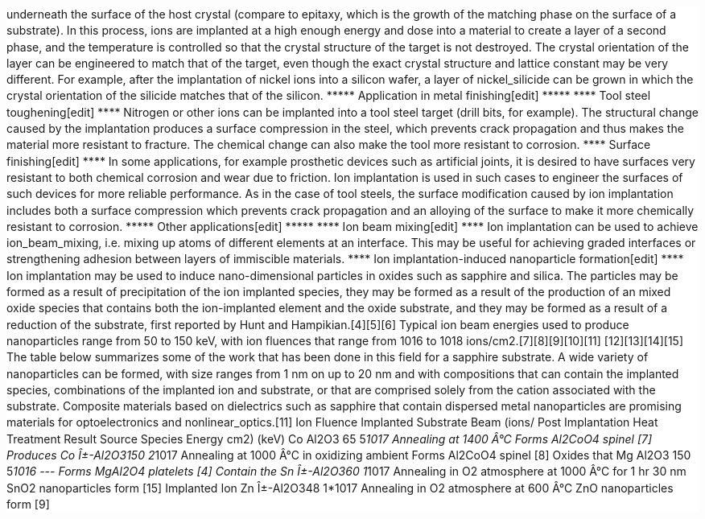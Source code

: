 underneath the surface of the host crystal (compare to epitaxy, which is the
growth of the matching phase on the surface of a substrate). In this process,
ions are implanted at a high enough energy and dose into a material to create a
layer of a second phase, and the temperature is controlled so that the crystal
structure of the target is not destroyed. The crystal orientation of the layer
can be engineered to match that of the target, even though the exact crystal
structure and lattice constant may be very different. For example, after the
implantation of nickel ions into a silicon wafer, a layer of nickel_silicide
can be grown in which the crystal orientation of the silicide matches that of
the silicon.
***** Application in metal finishing[edit] *****
**** Tool steel toughening[edit] ****
Nitrogen or other ions can be implanted into a tool steel target (drill bits,
for example). The structural change caused by the implantation produces a
surface compression in the steel, which prevents crack propagation and thus
makes the material more resistant to fracture. The chemical change can also
make the tool more resistant to corrosion.
**** Surface finishing[edit] ****
In some applications, for example prosthetic devices such as artificial joints,
it is desired to have surfaces very resistant to both chemical corrosion and
wear due to friction. Ion implantation is used in such cases to engineer the
surfaces of such devices for more reliable performance. As in the case of tool
steels, the surface modification caused by ion implantation includes both a
surface compression which prevents crack propagation and an alloying of the
surface to make it more chemically resistant to corrosion.
***** Other applications[edit] *****
**** Ion beam mixing[edit] ****
Ion implantation can be used to achieve ion_beam_mixing, i.e. mixing up atoms
of different elements at an interface. This may be useful for achieving graded
interfaces or strengthening adhesion between layers of immiscible materials.
**** Ion implantation-induced nanoparticle formation[edit] ****
Ion implantation may be used to induce nano-dimensional particles in oxides
such as sapphire and silica. The particles may be formed as a result of
precipitation of the ion implanted species, they may be formed as a result of
the production of an mixed oxide species that contains both the ion-implanted
element and the oxide substrate, and they may be formed as a result of a
reduction of the substrate, first reported by Hunt and Hampikian.[4][5][6]
Typical ion beam energies used to produce nanoparticles range from 50 to 150
keV, with ion fluences that range from 1016 to 1018 ions/cm2.[7][8][9][10][11]
[12][13][14][15] The table below summarizes some of the work that has been done
in this field for a sapphire substrate. A wide variety of nanoparticles can be
formed, with size ranges from 1 nm on up to 20 nm and with compositions that
can contain the implanted species, combinations of the implanted ion and
substrate, or that are comprised solely from the cation associated with the
substrate.
Composite materials based on dielectrics such as sapphire that contain
dispersed metal nanoparticles are promising materials for optoelectronics and
nonlinear_optics.[11]
                                  Ion    Fluence
              Implanted Substrate Beam   (ions/    Post Implantation Heat Treatment                                          Result                                                                 Source
              Species             Energy cm2)
                                  (keV)
              Co        Al2O3     65     5*1017    Annealing at 1400 Â°C                                                  Forms Al2CoO4 spinel                                                   [7]
Produces      Co        Î±-Al2O3150    2*1017    Annealing at 1000 Â°C in oxidizing ambient                             Forms Al2CoO4 spinel                                                   [8]
Oxides that   Mg        Al2O3     150    5*1016    ---                                                                       Forms MgAl2O4 platelets                                                [4]
Contain the   Sn        Î±-Al2O360     1*1017    Annealing in O2 atmosphere at 1000 Â°C for 1 hr                        30 nm SnO2 nanoparticles form                                         [15]
Implanted Ion Zn        Î±-Al2O348     1*1017    Annealing in O2 atmosphere at 600 Â°C                                  ZnO nanoparticles form                                                 [9]
